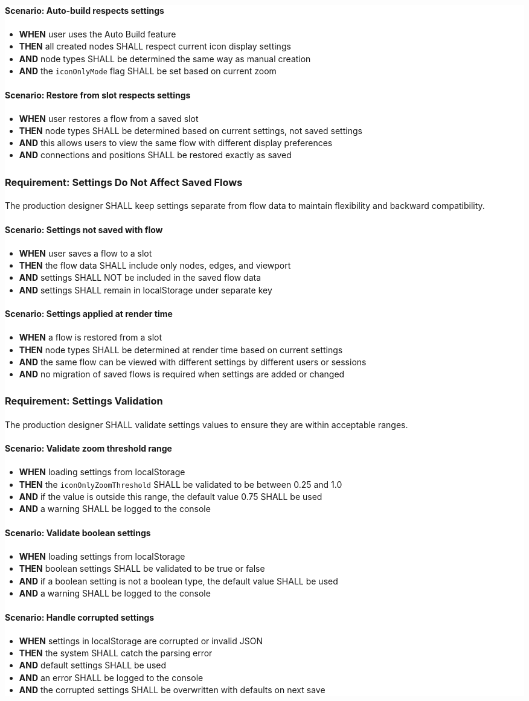 #### Scenario: Auto-build respects settings

- **WHEN** user uses the Auto Build feature
- **THEN** all created nodes SHALL respect current icon display settings
- **AND** node types SHALL be determined the same way as manual creation
- **AND** the `iconOnlyMode` flag SHALL be set based on current zoom

#### Scenario: Restore from slot respects settings

- **WHEN** user restores a flow from a saved slot
- **THEN** node types SHALL be determined based on current settings, not saved settings
- **AND** this allows users to view the same flow with different display preferences
- **AND** connections and positions SHALL be restored exactly as saved

### Requirement: Settings Do Not Affect Saved Flows

The production designer SHALL keep settings separate from flow data to maintain flexibility and backward compatibility.

#### Scenario: Settings not saved with flow

- **WHEN** user saves a flow to a slot
- **THEN** the flow data SHALL include only nodes, edges, and viewport
- **AND** settings SHALL NOT be included in the saved flow data
- **AND** settings SHALL remain in localStorage under separate key

#### Scenario: Settings applied at render time

- **WHEN** a flow is restored from a slot
- **THEN** node types SHALL be determined at render time based on current settings
- **AND** the same flow can be viewed with different settings by different users or sessions
- **AND** no migration of saved flows is required when settings are added or changed

### Requirement: Settings Validation

The production designer SHALL validate settings values to ensure they are within acceptable ranges.

#### Scenario: Validate zoom threshold range

- **WHEN** loading settings from localStorage
- **THEN** the `iconOnlyZoomThreshold` SHALL be validated to be between 0.25 and 1.0
- **AND** if the value is outside this range, the default value 0.75 SHALL be used
- **AND** a warning SHALL be logged to the console

#### Scenario: Validate boolean settings

- **WHEN** loading settings from localStorage
- **THEN** boolean settings SHALL be validated to be true or false
- **AND** if a boolean setting is not a boolean type, the default value SHALL be used
- **AND** a warning SHALL be logged to the console

#### Scenario: Handle corrupted settings

- **WHEN** settings in localStorage are corrupted or invalid JSON
- **THEN** the system SHALL catch the parsing error
- **AND** default settings SHALL be used
- **AND** an error SHALL be logged to the console
- **AND** the corrupted settings SHALL be overwritten with defaults on next save
